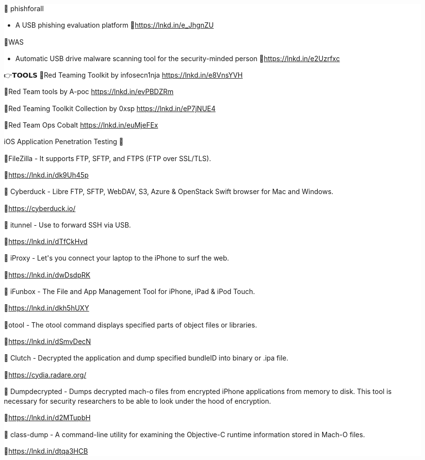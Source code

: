🔹 phishforall
- A USB phishing evaluation platform
🔗https://lnkd.in/e_JhgnZU

🔹WAS
- Automatic USB drive malware scanning tool for the security-minded person
🔗https://lnkd.in/e2Uzrfxc



👉𝗧𝗢𝗢𝗟𝗦
🌟Red Teaming Toolkit by infosecn1nja
https://lnkd.in/e8VnsYVH

🌟Red Team tools by A-poc
https://lnkd.in/evPBDZRm

🌟Red Teaming Toolkit Collection by 0xsp
https://lnkd.in/eP7jNUE4

🌟Red Team Ops Cobalt
https://lnkd.in/euMjeFEx



iOS Application Penetration Testing 📱

🔹FileZilla - It supports FTP, SFTP, and FTPS (FTP over SSL/TLS).

🔗https://lnkd.in/dk9Uh45p

🔹 Cyberduck - Libre FTP, SFTP, WebDAV, S3, Azure & OpenStack Swift browser for Mac and Windows.

🔗https://cyberduck.io/

🔹 itunnel - Use to forward SSH via USB.

🔗https://lnkd.in/dTfCkHvd

🔹 iProxy - Let's you connect your laptop to the iPhone to surf the web.

🔗https://lnkd.in/dwDsdpRK

🔹 iFunbox - The File and App Management Tool for iPhone, iPad & iPod Touch.

🔗https://lnkd.in/dkh5hUXY

🔹otool - The otool command displays specified parts of object files or libraries.

🔗https://lnkd.in/dSmvDecN

🔹 Clutch - Decrypted the application and dump specified bundleID into binary or .ipa file.

🔗https://cydia.radare.org/

🔹 Dumpdecrypted - Dumps decrypted mach-o files from encrypted iPhone applications from memory to disk. This tool is necessary for security researchers to be able to look under the hood of encryption.

🔗https://lnkd.in/d2MTupbH

🔹 class-dump - A command-line utility for examining the Objective-C runtime information stored in Mach-O files.

🔗https://lnkd.in/dtqa3HCB 
